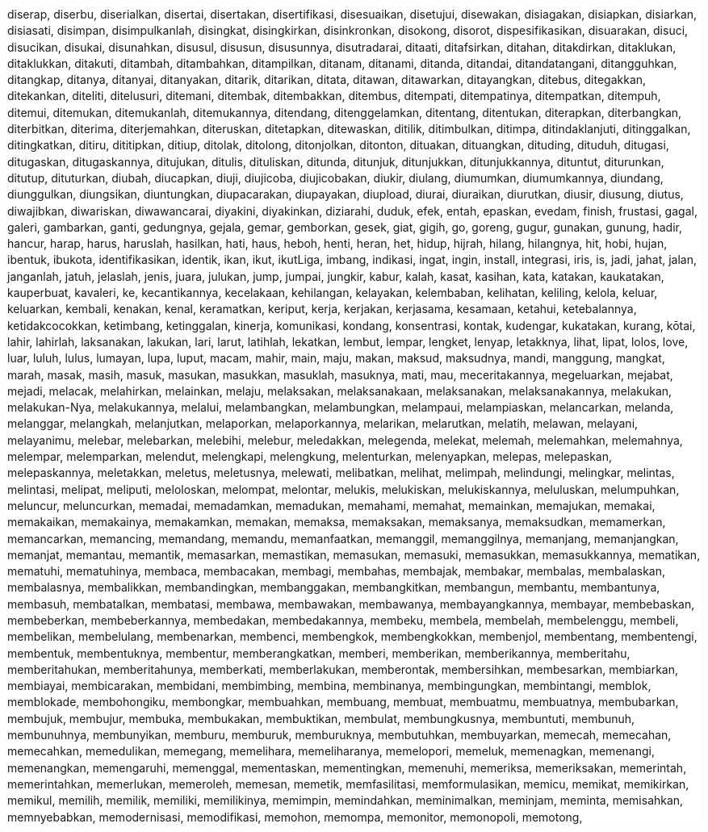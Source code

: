 diserap, diserbu, diserialkan, disertai, disertakan, disertifikasi, disesuaikan, disetujui, disewakan, disiagakan, disiapkan, disiarkan, disiasati, disimpan, disimpulkanlah, disingkat, disingkirkan, disinkronkan, disokong, disorot, dispesifikasikan, disuarakan, disuci, disucikan, disukai, disunahkan, disusul, disusun, disusunnya, disutradarai, ditaati, ditafsirkan, ditahan, ditakdirkan, ditaklukan, ditaklukkan, ditakuti, ditambah, ditambahkan, ditampilkan, ditanam, ditanami, ditanda, ditandai, ditandatangani, ditangguhkan, ditangkap, ditanya, ditanyai, ditanyakan, ditarik, ditarikan, ditata, ditawan, ditawarkan, ditayangkan, ditebus, ditegakkan, ditekankan, diteliti, ditelusuri, ditemani, ditembak, ditembakkan, ditembus, ditempati, ditempatinya, ditempatkan, ditempuh, ditemui, ditemukan, ditemukanlah, ditemukannya, ditendang, ditenggelamkan, ditentang, ditentukan, diterapkan, diterbangkan, diterbitkan, diterima, diterjemahkan, diteruskan, ditetapkan, ditewaskan, ditilik, ditimbulkan, ditimpa, ditindaklanjuti, ditinggalkan, ditingkatkan, ditiru, dititipkan, ditiup, ditolak, ditolong, ditonjolkan, ditonton, dituakan, dituangkan, dituding, dituduh, ditugasi, ditugaskan, ditugaskannya, ditujukan, ditulis, dituliskan, ditunda, ditunjuk, ditunjukkan, ditunjukkannya, dituntut, diturunkan, ditutup, dituturkan, diubah, diucapkan, diuji, diujicoba, diujicobakan, diukir, diulang, diumumkan, diumumkannya, diundang, diunggulkan, diungsikan, diuntungkan, diupacarakan, diupayakan, diupload, diurai, diuraikan, diurutkan, diusir, diusung, diutus, diwajibkan, diwariskan, diwawancarai, diyakini, diyakinkan, diziarahi, duduk, efek, entah, epaskan, evedam, finish, frustasi, gagal, galeri, gambarkan, ganti, gedungnya, gejala, gemar, gemborkan, gesek, giat, gigih, go, goreng, gugur, gunakan, gunung, hadir, hancur, harap, harus, haruslah, hasilkan, hati, haus, heboh, henti, heran, het, hidup, hijrah, hilang, hilangnya, hit, hobi, hujan, ibentuk, ibukota, identifikasikan, identik, ikan, ikut, ikutLiga, imbang, indikasi, ingat, ingin, install, integrasi, iris, is, jadi, jahat, jalan, janganlah, jatuh, jelaslah, jenis, juara, julukan, jump, jumpai, jungkir, kabur, kalah, kasat, kasihan, kata, katakan, kaukatakan, kauperbuat, kavaleri, ke, kecantikannya, kecelakaan, kehilangan, kelayakan, kelembaban, kelihatan, keliling, kelola, keluar, keluarkan, kembali, kenakan, kenal, keramatkan, keriput, kerja, kerjakan, kerjasama, kesamaan, ketahui, ketebalannya, ketidakcocokkan, ketimbang, ketinggalan, kinerja, komunikasi, kondang, konsentrasi, kontak, kudengar, kukatakan, kurang, kōtai, lahir, lahirlah, laksanakan, lakukan, lari, larut, latihlah, lekatkan, lembut, lempar, lengket, lenyap, letakknya, lihat, lipat, lolos, love, luar, luluh, lulus, lumayan, lupa, luput, macam, mahir, main, maju, makan, maksud, maksudnya, mandi, manggung, mangkat, marah, masak, masih, masuk, masukan, masukkan, masuklah, masuknya, mati, mau, meceritakannya, megeluarkan, mejabat, mejadi, melacak, melahirkan, melainkan, melaju, melaksakan, melaksanakaan, melaksanakan, melaksanakannya, melakukan, melakukan-Nya, melakukannya, melalui, melambangkan, melambungkan, melampaui, melampiaskan, melancarkan, melanda, melanggar, melangkah, melanjutkan, melaporkan, melaporkannya, melarikan, melarutkan, melatih, melawan, melayani, melayanimu, melebar, melebarkan, melebihi, melebur, meledakkan, melegenda, melekat, melemah, melemahkan, melemahnya, melempar, melemparkan, melendut, melengkapi, melengkung, melenturkan, melenyapkan, melepas, melepaskan, melepaskannya, meletakkan, meletus, meletusnya, melewati, melibatkan, melihat, melimpah, melindungi, melingkar, melintas, melintasi, melipat, meliputi, meloloskan, melompat, melontar, melukis, melukiskan, melukiskannya, meluluskan, melumpuhkan, meluncur, meluncurkan, memadai, memadamkan, memadukan, memahami, memahat, memainkan, memajukan, memakai, memakaikan, memakainya, memakamkan, memakan, memaksa, memaksakan, memaksanya, memaksudkan, memamerkan, memancarkan, memancing, memandang, memandu, memanfaatkan, memanggil, memanggilnya, memanjang, memanjangkan, memanjat, memantau, memantik, memasarkan, memastikan, memasukan, memasuki, memasukkan, memasukkannya, mematikan, mematuhi, mematuhinya, membaca, membacakan, membagi, membahas, membajak, membakar, membalas, membalaskan, membalasnya, membalikkan, membandingkan, membanggakan, membangkitkan, membangun, membantu, membantunya, membasuh, membatalkan, membatasi, membawa, membawakan, membawanya, membayangkannya, membayar, membebaskan, membeberkan, membeberkannya, membedakan, membedakannya, membeku, membela, membelah, membelenggu, membeli, membelikan, membelulang, membenarkan, membenci, membengkok, membengkokkan, membenjol, membentang, membentengi, membentuk, membentuknya, membentur, memberangkatkan, memberi, memberikan, memberikannya, memberitahu, memberitahukan, memberitahunya, memberkati, memberlakukan, memberontak, membersihkan, membesarkan, membiarkan, membiayai, membicarakan, membidani, membimbing, membina, membinanya, membingungkan, membintangi, memblok, memblokade, membohongiku, membongkar, membuahkan, membuang, membuat, membuatmu, membuatnya, membubarkan, membujuk, membujur, membuka, membukakan, membuktikan, membulat, membungkusnya, membuntuti, membunuh, membunuhnya, membunyikan, memburu, memburuk, memburuknya, membutuhkan, membuyarkan, memecah, memecahan, memecahkan, memedulikan, memegang, memelihara, memeliharanya, memelopori, memeluk, memenagkan, memenangi, memenangkan, memengaruhi, memenggal, mementaskan, mementingkan, memenuhi, memeriksa, memeriksakan, memerintah, memerintahkan, memerlukan, memeroleh, memesan, memetik, memfasilitasi, memformulasikan, memicu, memikat, memikirkan, memikul, memilih, memilik, memiliki, memilikinya, memimpin, memindahkan, meminimalkan, meminjam, meminta, memisahkan, memnyebabkan, memodernisasi, memodifikasi, memohon, memompa, memonitor, memonopoli, memotong,